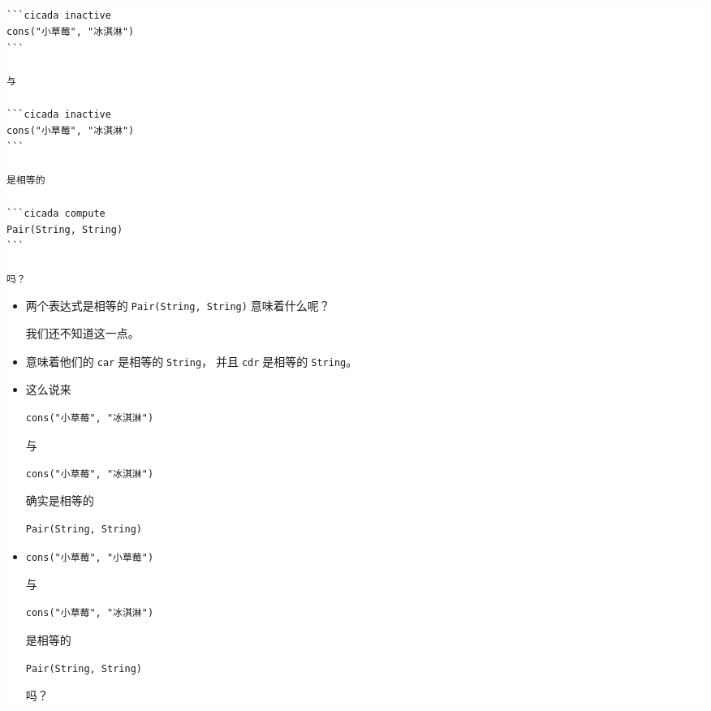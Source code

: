     ```cicada inactive
    cons("小草莓", "冰淇淋")
    ```

    与

    ```cicada inactive
    cons("小草莓", "冰淇淋")
    ```

    是相等的

    ```cicada compute
    Pair(String, String)
    ```

    吗？

  - 两个表达式是相等的 `Pair(String, String)` 意味着什么呢？

    我们还不知道这一点。

  - 意味着他们的 `car` 是相等的 `String`，
    并且 `cdr` 是相等的 `String`。

  - 这么说来

    ```cicada inactive
    cons("小草莓", "冰淇淋")
    ```

    与

    ```cicada inactive
    cons("小草莓", "冰淇淋")
    ```

    确实是相等的

    ```cicada compute
    Pair(String, String)
    ```

  - ```cicada inactive
    cons("小草莓", "小草莓")
    ```

    与

    ```cicada inactive
    cons("小草莓", "冰淇淋")
    ```

    是相等的

    ```cicada compute
    Pair(String, String)
    ```

    吗？
